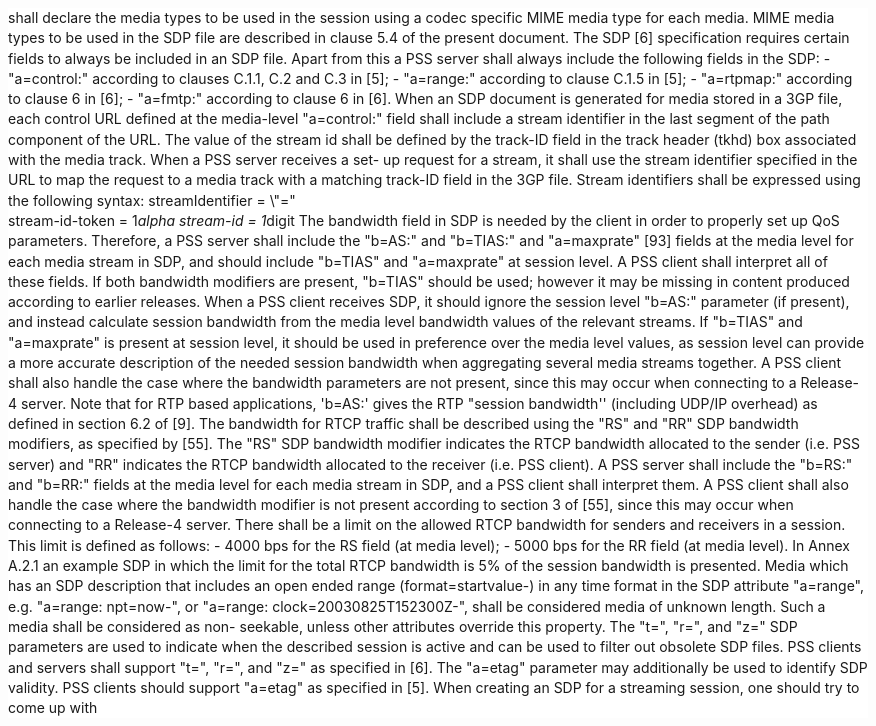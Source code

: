 shall declare the media types to be used in the session using a codec specific
MIME media type for each media. MIME media types to be used in the SDP file
are described in clause 5.4 of the present document.
The SDP [6] specification requires certain fields to always be included in an
SDP file. Apart from this a PSS server shall always include the following
fields in the SDP:
\- \"a=control:\" according to clauses C.1.1, C.2 and C.3 in [5];
\- \"a=range:\" according to clause C.1.5 in [5];
\- \"a=rtpmap:\" according to clause 6 in [6];
\- \"a=fmtp:\" according to clause 6 in [6].
When an SDP document is generated for media stored in a 3GP file, each control
URL defined at the media-level "a=control:" field shall include a stream
identifier in the last segment of the path component of the URL. The value of
the stream id shall be defined by the track-ID field in the track header
(tkhd) box associated with the media track. When a PSS server receives a set-
up request for a stream, it shall use the stream identifier specified in the
URL to map the request to a media track with a matching track-ID field in the
3GP file. Stream identifiers shall be expressed using the following syntax:
streamIdentifier = \\"=\"\
stream-id-token = 1*alpha
stream-id = 1*digit
The bandwidth field in SDP is needed by the client in order to properly set up
QoS parameters. Therefore, a PSS server shall include the "b=AS:" and
\"b=TIAS:\" and \"a=maxprate\" [93] fields at the media level for each media
stream in SDP, and should include \"b=TIAS\" and \"a=maxprate\" at session
level. A PSS client shall interpret all of these fields. If both bandwidth
modifiers are present, \"b=TIAS\" should be used; however it may be missing in
content produced according to earlier releases. When a PSS client receives
SDP, it should ignore the session level "b=AS:" parameter (if present), and
instead calculate session bandwidth from the media level bandwidth values of
the relevant streams. If \"b=TIAS\" and \"a=maxprate\" is present at session
level, it should be used in preference over the media level values, as session
level can provide a more accurate description of the needed session bandwidth
when aggregating several media streams together. A PSS client shall also
handle the case where the bandwidth parameters are not present, since this may
occur when connecting to a Release-4 server.
Note that for RTP based applications, 'b=AS:' gives the RTP \"session
bandwidth\'\' (including UDP/IP overhead) as defined in section 6.2 of [9].
The bandwidth for RTCP traffic shall be described using the \"RS\" and \"RR\"
SDP bandwidth modifiers, as specified by [55]. The \"RS\" SDP bandwidth
modifier indicates the RTCP bandwidth allocated to the sender (i.e. PSS
server) and \"RR\" indicates the RTCP bandwidth allocated to the receiver
(i.e. PSS client). A PSS server shall include the \"b=RS:\" and \"b=RR:\"
fields at the media level for each media stream in SDP, and a PSS client shall
interpret them. A PSS client shall also handle the case where the bandwidth
modifier is not present according to section 3 of [55], since this may occur
when connecting to a Release-4 server.
There shall be a limit on the allowed RTCP bandwidth for senders and receivers
in a session. This limit is defined as follows:
\- 4000 bps for the RS field (at media level);
\- 5000 bps for the RR field (at media level).
In Annex A.2.1 an example SDP in which the limit for the total RTCP bandwidth
is 5% of the session bandwidth is presented.
Media which has an SDP description that includes an open ended range
(format=startvalue-) in any time format in the SDP attribute \"a=range\", e.g.
\"a=range: npt=now-\", or \"a=range: clock=20030825T152300Z-\", shall be
considered media of unknown length. Such a media shall be considered as non-
seekable, unless other attributes override this property.
The \"t=\", \"r=\", and \"z=\" SDP parameters are used to indicate when the
described session is active and can be used to filter out obsolete SDP files.
PSS clients and servers shall support \"t=\", \"r=\", and \"z=\" as specified
in [6]. The \"a=etag\" parameter may additionally be used to identify SDP
validity. PSS clients should support \"a=etag\" as specified in [5].
When creating an SDP for a streaming session, one should try to come up with